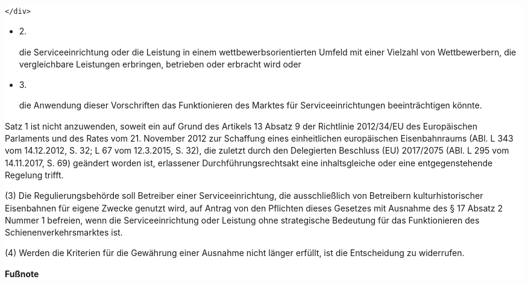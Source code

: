     </div>

  - 2\.
    
    <div>
    
    die Serviceeinrichtung oder die Leistung in einem
    wettbewerbsorientierten Umfeld mit einer Vielzahl von Wettbewerbern,
    die vergleichbare Leistungen erbringen, betrieben oder erbracht wird
    oder
    
    </div>

  - 3\.
    
    <div>
    
    die Anwendung dieser Vorschriften das Funktionieren des Marktes für
    Serviceeinrichtungen beeinträchtigen könnte.
    
    </div>

Satz 1 ist nicht anzuwenden, soweit ein auf Grund des Artikels 13 Absatz
9 der Richtlinie 2012/34/EU des Europäischen Parlaments und des Rates
vom 21. November 2012 zur Schaffung eines einheitlichen europäischen
Eisenbahnraums (ABl. L 343 vom 14.12.2012, S. 32; L 67 vom 12.3.2015, S.
32), die zuletzt durch den Delegierten Beschluss (EU) 2017/2075 (ABl. L
295 vom 14.11.2017, S. 69) geändert worden ist, erlassener
Durchführungsrechtsakt eine inhaltsgleiche oder eine entgegenstehende
Regelung trifft.

</div>

<div class="jurAbsatz">

(3) Die Regulierungsbehörde soll Betreiber einer Serviceeinrichtung, die
ausschließlich von Betreibern kulturhistorischer Eisenbahnen für eigene
Zwecke genutzt wird, auf Antrag von den Pflichten dieses Gesetzes mit
Ausnahme des § 17 Absatz 2 Nummer 1 befreien, wenn die
Serviceeinrichtung oder Leistung ohne strategische Bedeutung für das
Funktionieren des Schienenverkehrsmarktes ist.

</div>

<div class="jurAbsatz">

(4) Werden die Kriterien für die Gewährung einer Ausnahme nicht länger
erfüllt, ist die Entscheidung zu widerrufen.

</div>

</div>

</div>

</div>

<div>

  
**Fußnote**
